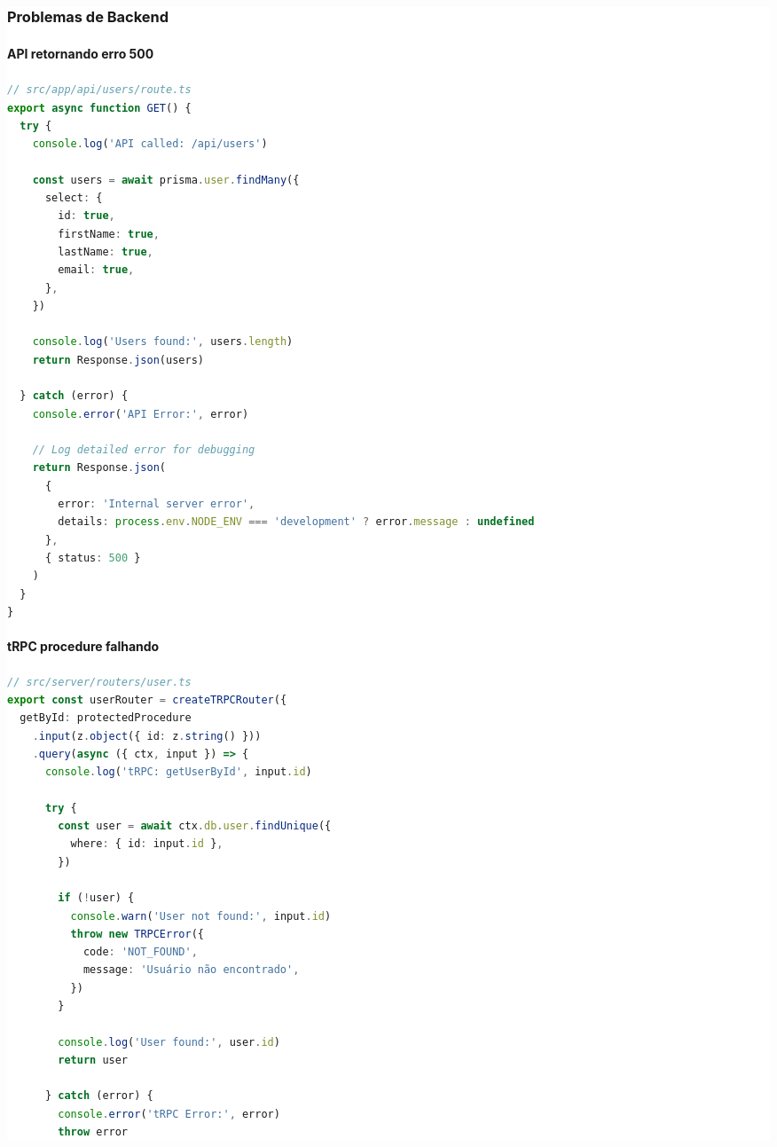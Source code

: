 ### **Problemas de Backend**

#### **API retornando erro 500**
```typescript
// src/app/api/users/route.ts
export async function GET() {
  try {
    console.log('API called: /api/users')

    const users = await prisma.user.findMany({
      select: {
        id: true,
        firstName: true,
        lastName: true,
        email: true,
      },
    })

    console.log('Users found:', users.length)
    return Response.json(users)

  } catch (error) {
    console.error('API Error:', error)

    // Log detailed error for debugging
    return Response.json(
      {
        error: 'Internal server error',
        details: process.env.NODE_ENV === 'development' ? error.message : undefined
      },
      { status: 500 }
    )
  }
}
```

#### **tRPC procedure falhando**
```typescript
// src/server/routers/user.ts
export const userRouter = createTRPCRouter({
  getById: protectedProcedure
    .input(z.object({ id: z.string() }))
    .query(async ({ ctx, input }) => {
      console.log('tRPC: getUserById', input.id)

      try {
        const user = await ctx.db.user.findUnique({
          where: { id: input.id },
        })

        if (!user) {
          console.warn('User not found:', input.id)
          throw new TRPCError({
            code: 'NOT_FOUND',
            message: 'Usuário não encontrado',
          })
        }

        console.log('User found:', user.id)
        return user

      } catch (error) {
        console.error('tRPC Error:', error)
        throw error
```